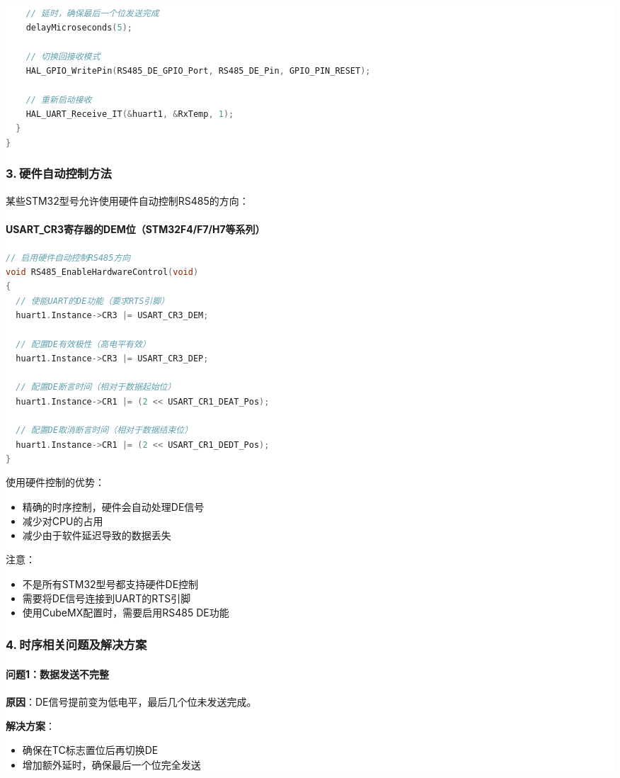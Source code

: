 ```c
    // 延时，确保最后一个位发送完成
    delayMicroseconds(5);
    
    // 切换回接收模式
    HAL_GPIO_WritePin(RS485_DE_GPIO_Port, RS485_DE_Pin, GPIO_PIN_RESET);
    
    // 重新启动接收
    HAL_UART_Receive_IT(&huart1, &RxTemp, 1);
  }
}
```

### 3. 硬件自动控制方法

某些STM32型号允许使用硬件自动控制RS485的方向：

#### USART_CR3寄存器的DEM位（STM32F4/F7/H7等系列）

```c
// 启用硬件自动控制RS485方向
void RS485_EnableHardwareControl(void)
{
  // 使能UART的DE功能（要求RTS引脚）
  huart1.Instance->CR3 |= USART_CR3_DEM;
  
  // 配置DE有效极性（高电平有效）
  huart1.Instance->CR3 |= USART_CR3_DEP;
  
  // 配置DE断言时间（相对于数据起始位）
  huart1.Instance->CR1 |= (2 << USART_CR1_DEAT_Pos);
  
  // 配置DE取消断言时间（相对于数据结束位）
  huart1.Instance->CR1 |= (2 << USART_CR1_DEDT_Pos);
}
```

使用硬件控制的优势：
- 精确的时序控制，硬件会自动处理DE信号
- 减少对CPU的占用
- 减少由于软件延迟导致的数据丢失

注意：
- 不是所有STM32型号都支持硬件DE控制
- 需要将DE信号连接到UART的RTS引脚
- 使用CubeMX配置时，需要启用RS485 DE功能

### 4. 时序相关问题及解决方案

#### 问题1：数据发送不完整

**原因**：DE信号提前变为低电平，最后几个位未发送完成。

**解决方案**：
- 确保在TC标志置位后再切换DE
- 增加额外延时，确保最后一个位完全发送
